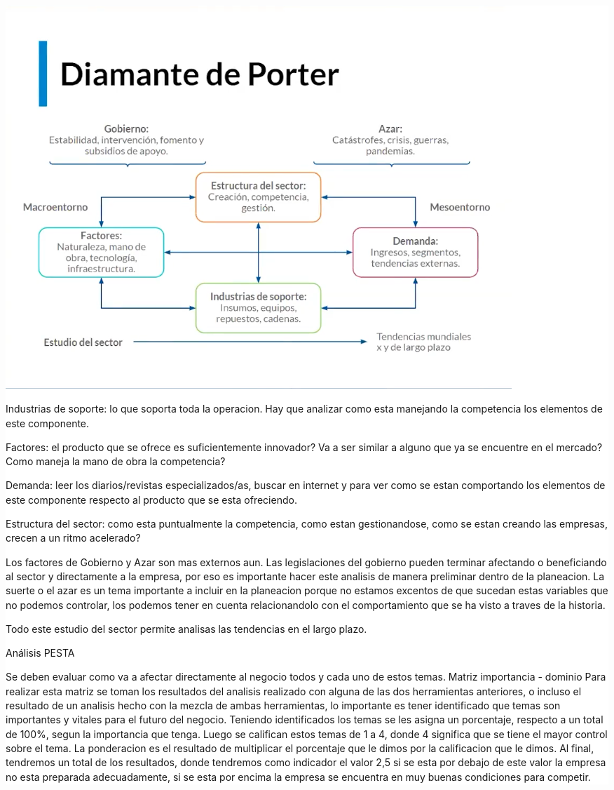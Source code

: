 ![Figura 13](../resources/img/0001/Captura%20desde%202025-01-06%2000-38-59.png)

Industrias de soporte: lo que soporta toda la operacion. Hay que analizar como esta manejando la competencia los elementos de este componente.

Factores: el producto que se ofrece es suficientemente innovador? Va a ser similar a alguno que ya se encuentre en el mercado? Como maneja la mano de obra la competencia?

Demanda: leer los diarios/revistas especializados/as, buscar en internet y para ver como se estan comportando los elementos de este componente respecto al producto que se esta ofreciendo.

Estructura del sector: como esta puntualmente la competencia, como estan gestionandose, como se estan creando las empresas, crecen a un ritmo acelerado?

Los factores de Gobierno y Azar son mas externos aun. Las legislaciones del gobierno pueden terminar afectando o beneficiando al sector y directamente a la empresa, por eso es importante hacer este analisis de manera preliminar dentro de la planeacion. La suerte o el azar es un tema importante a incluir en la planeacion porque no estamos excentos de que sucedan estas variables que no podemos controlar, los podemos tener en cuenta relacionandolo con el comportamiento que se ha visto a traves de la historia.

Todo este estudio del sector permite analisas las tendencias en el largo plazo.

Análisis PESTA 

Se deben evaluar como va a afectar directamente al negocio todos y cada uno de estos temas.
Matriz importancia - dominio Para realizar esta matriz se toman los resultados del analisis realizado con alguna de las dos herramientas anteriores, o incluso el resultado de un analisis hecho con la mezcla de ambas herramientas, lo importante es tener identificado que temas son importantes y vitales para el futuro del negocio.
Teniendo identificados los temas se les asigna un porcentaje, respecto a un total de 100%, segun la importancia que tenga.
Luego se califican estos temas de 1 a 4, donde 4 significa que se tiene el mayor control sobre el tema.
La ponderacion es el resultado de multiplicar el porcentaje que le dimos por la calificacion que le dimos.
Al final, tendremos un total de los resultados, donde tendremos como indicador el valor 2,5 si se esta por debajo de este valor la empresa no esta preparada adecuadamente, si se esta por encima la empresa se encuentra en muy buenas condiciones para competir.